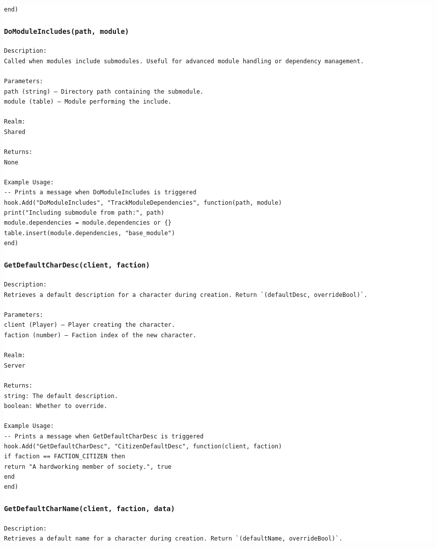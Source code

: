     end)

### `DoModuleIncludes(path, module)`

    
    Description:
    Called when modules include submodules. Useful for advanced module handling or dependency management.
    
    Parameters:
    path (string) – Directory path containing the submodule.
    module (table) – Module performing the include.
    
    Realm:
    Shared
    
    Returns:
    None
    
    Example Usage:
    -- Prints a message when DoModuleIncludes is triggered
    hook.Add("DoModuleIncludes", "TrackModuleDependencies", function(path, module)
    print("Including submodule from path:", path)
    module.dependencies = module.dependencies or {}
    table.insert(module.dependencies, "base_module")
    end)

### `GetDefaultCharDesc(client, faction)`

    
    Description:
    Retrieves a default description for a character during creation. Return `(defaultDesc, overrideBool)`.
    
    Parameters:
    client (Player) – Player creating the character.
    faction (number) – Faction index of the new character.
    
    Realm:
    Server
    
    Returns:
    string: The default description.
    boolean: Whether to override.
    
    Example Usage:
    -- Prints a message when GetDefaultCharDesc is triggered
    hook.Add("GetDefaultCharDesc", "CitizenDefaultDesc", function(client, faction)
    if faction == FACTION_CITIZEN then
    return "A hardworking member of society.", true
    end
    end)

### `GetDefaultCharName(client, faction, data)`

    
    Description:
    Retrieves a default name for a character during creation. Return `(defaultName, overrideBool)`.
    